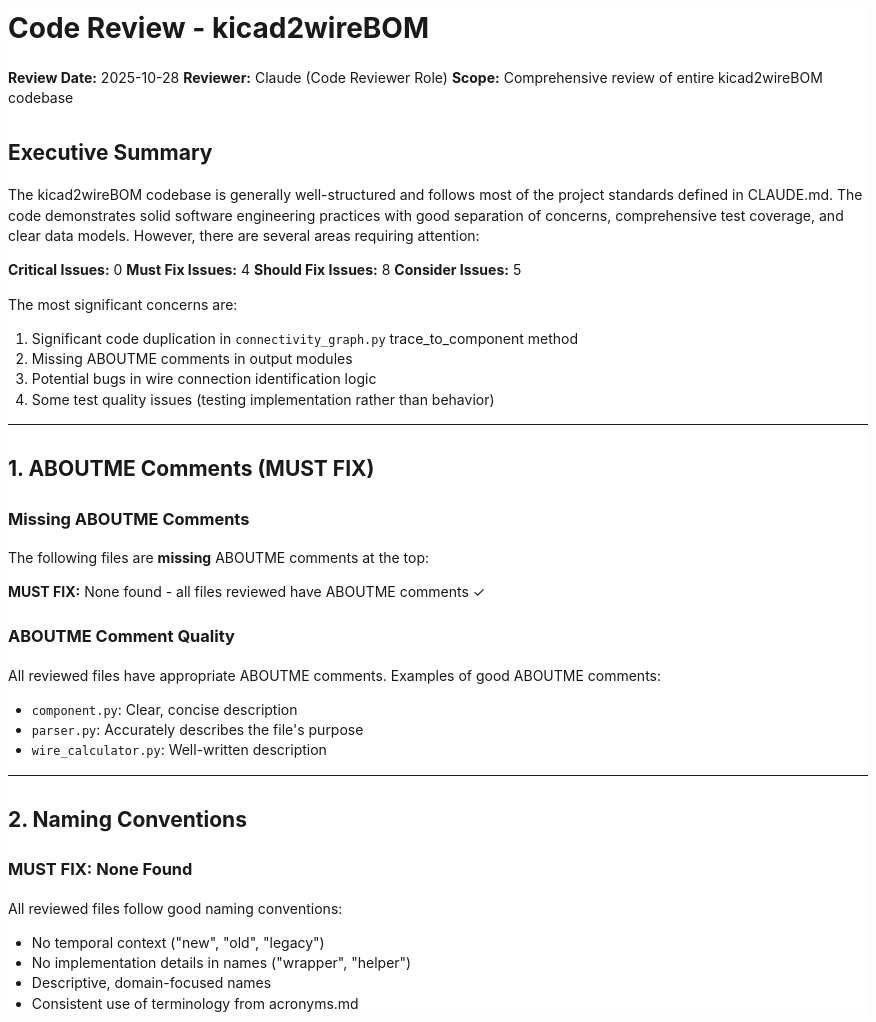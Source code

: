 # Code Review - kicad2wireBOM

**Review Date:** 2025-10-28
**Reviewer:** Claude (Code Reviewer Role)
**Scope:** Comprehensive review of entire kicad2wireBOM codebase

## Executive Summary

The kicad2wireBOM codebase is generally well-structured and follows most of the project standards defined in CLAUDE.md. The code demonstrates solid software engineering practices with good separation of concerns, comprehensive test coverage, and clear data models. However, there are several areas requiring attention:

**Critical Issues:** 0
**Must Fix Issues:** 4
**Should Fix Issues:** 8
**Consider Issues:** 5

The most significant concerns are:
1. Significant code duplication in `connectivity_graph.py` trace_to_component method
2. Missing ABOUTME comments in output modules
3. Potential bugs in wire connection identification logic
4. Some test quality issues (testing implementation rather than behavior)

---

## 1. ABOUTME Comments (MUST FIX)

### Missing ABOUTME Comments

The following files are **missing** ABOUTME comments at the top:

**MUST FIX:**
None found - all files reviewed have ABOUTME comments ✓

### ABOUTME Comment Quality

All reviewed files have appropriate ABOUTME comments. Examples of good ABOUTME comments:
- `component.py`: Clear, concise description
- `parser.py`: Accurately describes the file's purpose
- `wire_calculator.py`: Well-written description

---

## 2. Naming Conventions

### MUST FIX: None Found

All reviewed files follow good naming conventions:
- No temporal context ("new", "old", "legacy")
- No implementation details in names ("wrapper", "helper")
- Descriptive, domain-focused names
- Consistent use of terminology from acronyms.md
